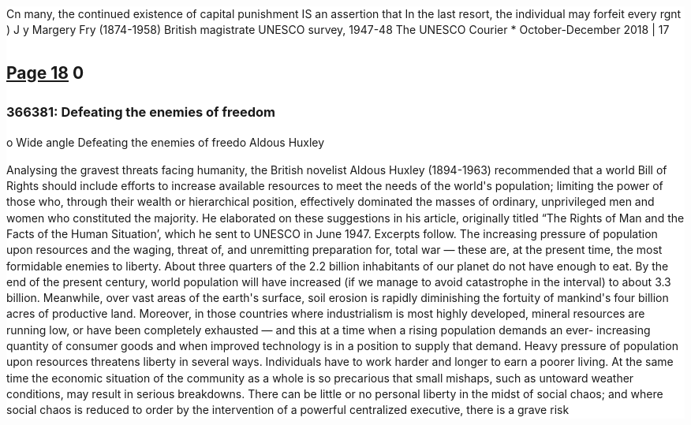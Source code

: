Cn many, the continued 
existence of capital punishment 
IS an assertion that In the last 
resort, the individual may forfeit 
every rgnt ) J y Margery Fry (1874-1958) 
British magistrate 
UNESCO survey, 1947-48 
The UNESCO Courier * October-December 2018 | 17 
 

## [Page 18](265904eng.pdf#page=18) 0

### 366381: Defeating the enemies of freedom

o Wide angle 
Defeating the enemies of 
freedo 
Aldous Huxley 
 
Analysing the gravest threats facing humanity, the British novelist 
Aldous Huxley (1894-1963) recommended that a world Bill of Rights 
should include efforts to increase available resources to meet the 
needs of the world's population; limiting the power of those who, 
through their wealth or hierarchical position, effectively dominated 
the masses of ordinary, unprivileged men and women who 
constituted the majority. He elaborated on these suggestions in his 
article, originally titled “The Rights of Man and the Facts of the Human 
Situation’, which he sent to UNESCO in June 1947. Excerpts follow. 
The increasing pressure of population 
upon resources and the waging, threat of, 
and unremitting preparation for, total war 
— these are, at the present time, the most 
formidable enemies to liberty. 
About three quarters of the 2.2 billion 
inhabitants of our planet do not have 
enough to eat. By the end of the 
present century, world population will 
have increased (if we manage to avoid 
catastrophe in the interval) to about 
3.3 billion. Meanwhile, over vast areas of 
the earth's surface, soil erosion is rapidly 
diminishing the fortuity of mankind's four 
billion acres of productive land. Moreover, 
in those countries where industrialism is 
most highly developed, mineral resources 
are running low, or have been completely 
exhausted — and this at a time when 
a rising population demands an ever- 
increasing quantity of consumer goods 
and when improved technology is in a 
position to supply that demand. 
Heavy pressure of population upon 
resources threatens liberty in several 
ways. Individuals have to work harder 
and longer to earn a poorer living. At the 
same time the economic situation of the 
community as a whole is so precarious 
that small mishaps, such as untoward 
weather conditions, may result in serious 
breakdowns. There can be little or no 
personal liberty in the midst of social 
chaos; and where social chaos is reduced 
to order by the intervention of a powerful 
centralized executive, there is a grave risk 